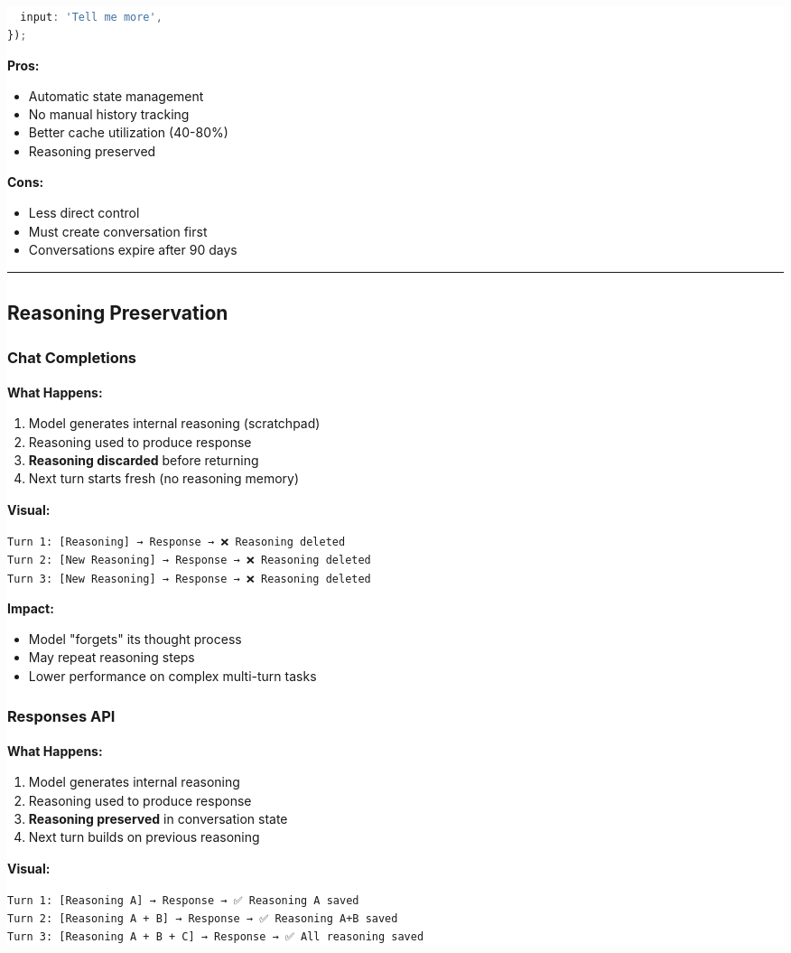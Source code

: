 ```typescript
  input: 'Tell me more',
});
```

**Pros:**
- Automatic state management
- No manual history tracking
- Better cache utilization (40-80%)
- Reasoning preserved

**Cons:**
- Less direct control
- Must create conversation first
- Conversations expire after 90 days

---

## Reasoning Preservation

### Chat Completions

**What Happens:**
1. Model generates internal reasoning (scratchpad)
2. Reasoning used to produce response
3. **Reasoning discarded** before returning
4. Next turn starts fresh (no reasoning memory)

**Visual:**
```
Turn 1: [Reasoning] → Response → ❌ Reasoning deleted
Turn 2: [New Reasoning] → Response → ❌ Reasoning deleted
Turn 3: [New Reasoning] → Response → ❌ Reasoning deleted
```

**Impact:**
- Model "forgets" its thought process
- May repeat reasoning steps
- Lower performance on complex multi-turn tasks

### Responses API

**What Happens:**
1. Model generates internal reasoning
2. Reasoning used to produce response
3. **Reasoning preserved** in conversation state
4. Next turn builds on previous reasoning

**Visual:**
```
Turn 1: [Reasoning A] → Response → ✅ Reasoning A saved
Turn 2: [Reasoning A + B] → Response → ✅ Reasoning A+B saved
Turn 3: [Reasoning A + B + C] → Response → ✅ All reasoning saved
```
